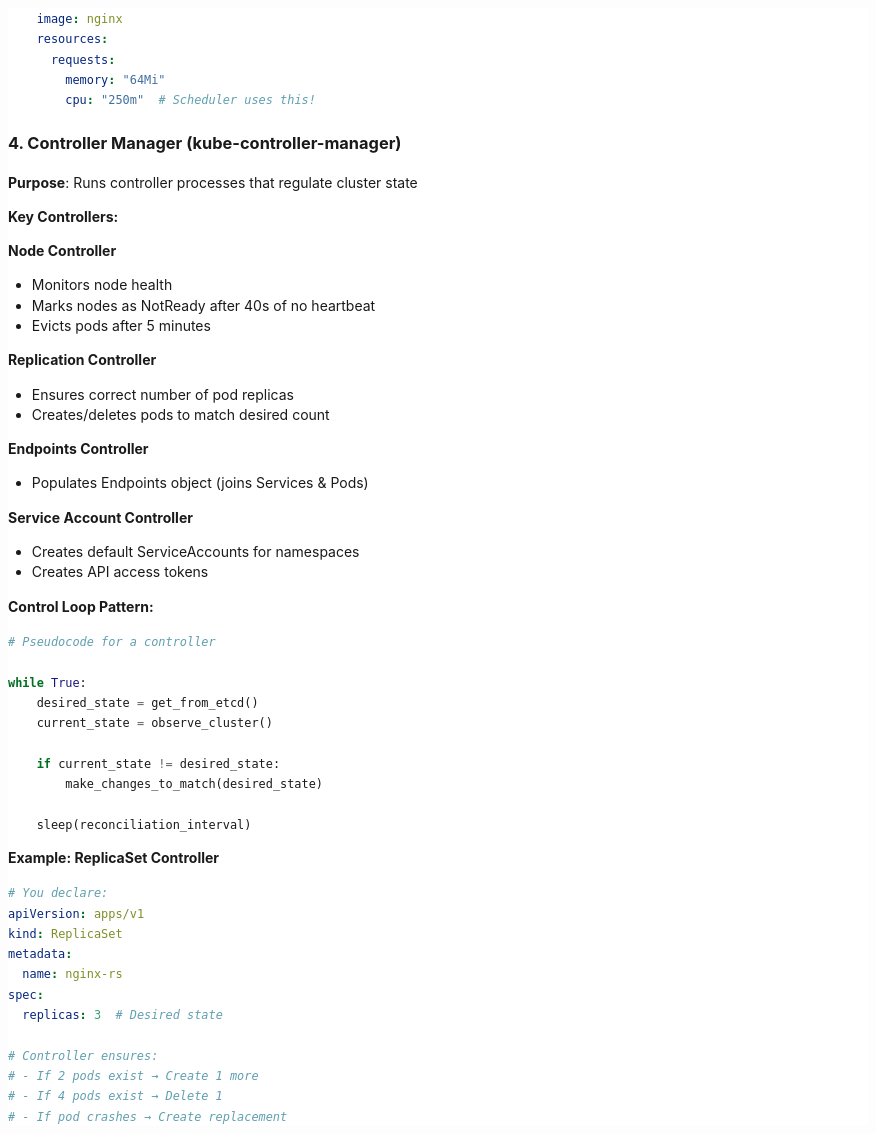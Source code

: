 ```yaml
    image: nginx
    resources:
      requests:
        memory: "64Mi"
        cpu: "250m"  # Scheduler uses this!
```

### 4. Controller Manager (kube-controller-manager)

**Purpose**: Runs controller processes that regulate cluster state

**Key Controllers:**

**Node Controller**
- Monitors node health
- Marks nodes as NotReady after 40s of no heartbeat
- Evicts pods after 5 minutes

**Replication Controller**
- Ensures correct number of pod replicas
- Creates/deletes pods to match desired count

**Endpoints Controller**
- Populates Endpoints object (joins Services & Pods)

**Service Account Controller**
- Creates default ServiceAccounts for namespaces
- Creates API access tokens

**Control Loop Pattern:**
```python
# Pseudocode for a controller

while True:
    desired_state = get_from_etcd()
    current_state = observe_cluster()

    if current_state != desired_state:
        make_changes_to_match(desired_state)

    sleep(reconciliation_interval)
```

**Example: ReplicaSet Controller**
```yaml
# You declare:
apiVersion: apps/v1
kind: ReplicaSet
metadata:
  name: nginx-rs
spec:
  replicas: 3  # Desired state

# Controller ensures:
# - If 2 pods exist → Create 1 more
# - If 4 pods exist → Delete 1
# - If pod crashes → Create replacement
```
